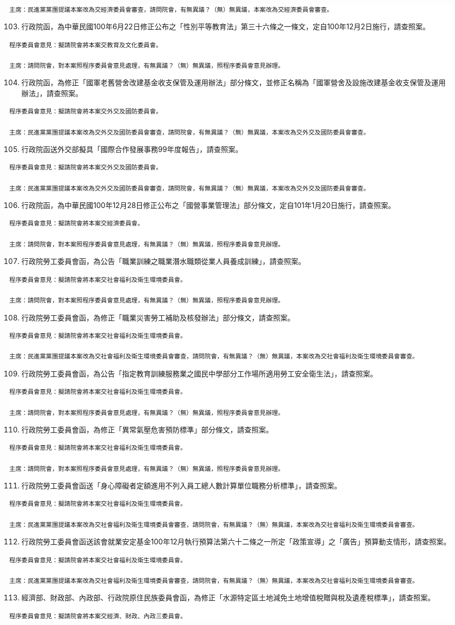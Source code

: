     主席：民進黨黨團提議本案改為交經濟委員會審查，請問院會，有無異議？（無）無異議，本案改為交經濟委員會審查。

103. 行政院函，為中華民國100年6月22日修正公布之「性別平等教育法」第三十六條之一條文，定自100年12月2日施行，請查照案。

    程序委員會意見：擬請院會將本案交教育及文化委員會。

    主席：請問院會，對本案照程序委員會意見處理，有無異議？（無）無異議，照程序委員會意見辦理。

104. 行政院函，為修正「國軍老舊營舍改建基金收支保管及運用辦法」部分條文，並修正名稱為「國軍營舍及設施改建基金收支保管及運用辦法」，請查照案。

    程序委員會意見：擬請院會將本案交外交及國防委員會。

    主席：民進黨黨團提議本案改為交外交及國防委員會審查，請問院會，有無異議？（無）無異議，本案改為交外交及國防委員會審查。

105. 行政院函送外交部擬具「國際合作發展事務99年度報告」，請查照案。

    程序委員會意見：擬請院會將本案交外交及國防委員會。

    主席：民進黨黨團提議本案改為交外交及國防委員會審查，請問院會，有無異議？（無）無異議，本案改為交外交及國防委員會審查。

106. 行政院函，為中華民國100年12月28日修正公布之「國營事業管理法」部分條文，定自101年1月20日施行，請查照案。

    程序委員會意見：擬請院會將本案交經濟委員會。

    主席：請問院會，對本案照程序委員會意見處理，有無異議？（無）無異議，照程序委員會意見辦理。

107. 行政院勞工委員會函，為公告「職業訓練之職業潛水職類從業人員養成訓練」，請查照案。

    程序委員會意見：擬請院會將本案交社會福利及衛生環境委員會。

    主席：請問院會，對本案照程序委員會意見處理，有無異議？（無）無異議，照程序委員會意見辦理。

108. 行政院勞工委員會函，為修正「職業災害勞工補助及核發辦法」部分條文，請查照案。

    程序委員會意見：擬請院會將本案交社會福利及衛生環境委員會。

    主席：民進黨黨團提議本案改為交社會福利及衛生環境委員會審查，請問院會，有無異議？（無）無異議，本案改為交社會福利及衛生環境委員會審查。

109. 行政院勞工委員會函，為公告「指定教育訓練服務業之國民中學部分工作場所適用勞工安全衛生法」，請查照案。

    程序委員會意見：擬請院會將本案交社會福利及衛生環境委員會。

    主席：請問院會，對本案照程序委員會意見處理，有無異議？（無）無異議，照程序委員會意見辦理。

110. 行政院勞工委員會函，為修正「異常氣壓危害預防標準」部分條文，請查照案。

    程序委員會意見：擬請院會將本案交社會福利及衛生環境委員會。

    主席：請問院會，對本案照程序委員會意見處理，有無異議？（無）無異議，照程序委員會意見辦理。

111. 行政院勞工委員會函送「身心障礙者定額進用不列入員工總人數計算單位職務分析標準」，請查照案。

    程序委員會意見：擬請院會將本案交社會福利及衛生環境委員會。

    主席：民進黨黨團提議本案改為交社會福利及衛生環境委員會審查，請問院會，有無異議？（無）無異議，本案改為交社會福利及衛生環境委員會審查。

112. 行政院勞工委員會函送該會就業安定基金100年12月執行預算法第六十二條之一所定「政策宣導」之「廣告」預算動支情形，請查照案。

    程序委員會意見：擬請院會將本案交社會福利及衛生環境委員會。

    主席：民進黨黨團提議本案改為交社會福利及衛生環境委員會審查，請問院會，有無異議？（無）無異議，本案改為交社會福利及衛生環境委員會審查。

113. 經濟部、財政部、內政部、行政院原住民族委員會函，為修正「水源特定區土地減免土地增值稅贈與稅及遺產稅標準」，請查照案。

    程序委員會意見：擬請院會將本案交經濟、財政、內政三委員會。
